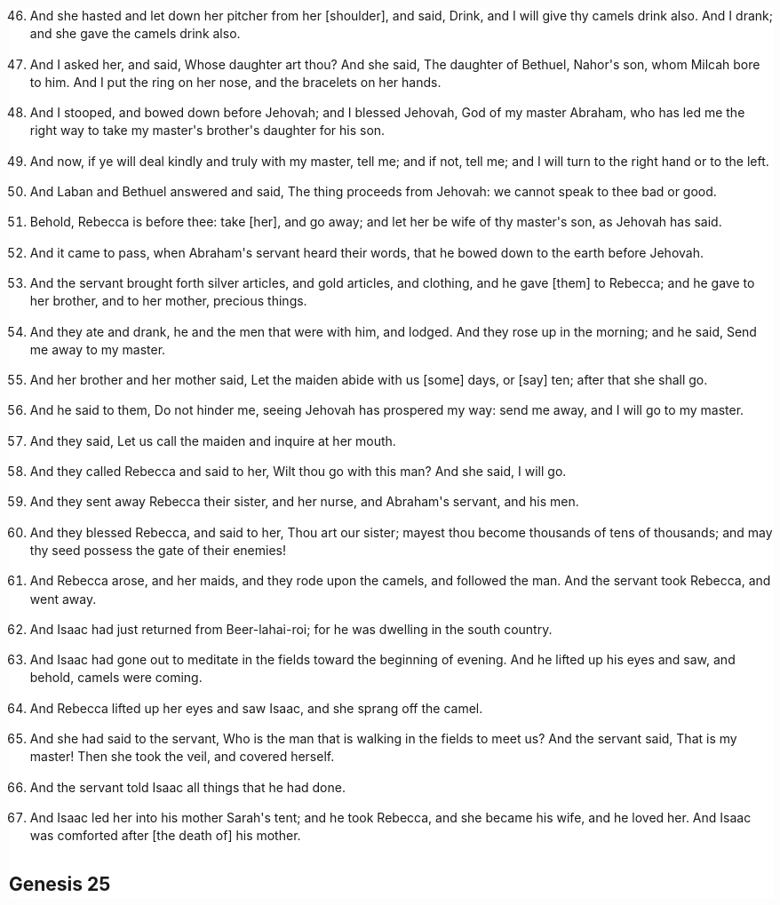 46. And she hasted and let down her pitcher from her [shoulder], and said, Drink, and I will give thy camels drink also. And I drank; and she gave the camels drink also.

47. And I asked her, and said, Whose daughter art thou? And she said, The daughter of Bethuel, Nahor's son, whom Milcah bore to him. And I put the ring on her nose, and the bracelets on her hands.

48. And I stooped, and bowed down before Jehovah; and I blessed Jehovah, God of my master Abraham, who has led me the right way to take my master's brother's daughter for his son.

49. And now, if ye will deal kindly and truly with my master, tell me; and if not, tell me; and I will turn to the right hand or to the left.

50. And Laban and Bethuel answered and said, The thing proceeds from Jehovah: we cannot speak to thee bad or good.

51. Behold, Rebecca is before thee: take [her], and go away; and let her be wife of thy master's son, as Jehovah has said.

52. And it came to pass, when Abraham's servant heard their words, that he bowed down to the earth before Jehovah.

53. And the servant brought forth silver articles, and gold articles, and clothing, and he gave [them] to Rebecca; and he gave to her brother, and to her mother, precious things.

54. And they ate and drank, he and the men that were with him, and lodged. And they rose up in the morning; and he said, Send me away to my master.

55. And her brother and her mother said, Let the maiden abide with us [some] days, or [say] ten; after that she shall go.

56. And he said to them, Do not hinder me, seeing Jehovah has prospered my way: send me away, and I will go to my master.

57. And they said, Let us call the maiden and inquire at her mouth.

58. And they called Rebecca and said to her, Wilt thou go with this man? And she said, I will go.

59. And they sent away Rebecca their sister, and her nurse, and Abraham's servant, and his men.

60. And they blessed Rebecca, and said to her, Thou art our sister; mayest thou become thousands of tens of thousands; and may thy seed possess the gate of their enemies!

61. And Rebecca arose, and her maids, and they rode upon the camels, and followed the man. And the servant took Rebecca, and went away.

62. And Isaac had just returned from Beer-lahai-roi; for he was dwelling in the south country.

63. And Isaac had gone out to meditate in the fields toward the beginning of evening. And he lifted up his eyes and saw, and behold, camels were coming.

64. And Rebecca lifted up her eyes and saw Isaac, and she sprang off the camel.

65. And she had said to the servant, Who is the man that is walking in the fields to meet us? And the servant said, That is my master! Then she took the veil, and covered herself.

66. And the servant told Isaac all things that he had done.

67. And Isaac led her into his mother Sarah's tent; and he took Rebecca, and she became his wife, and he loved her. And Isaac was comforted after [the death of] his mother.

## Genesis 25
